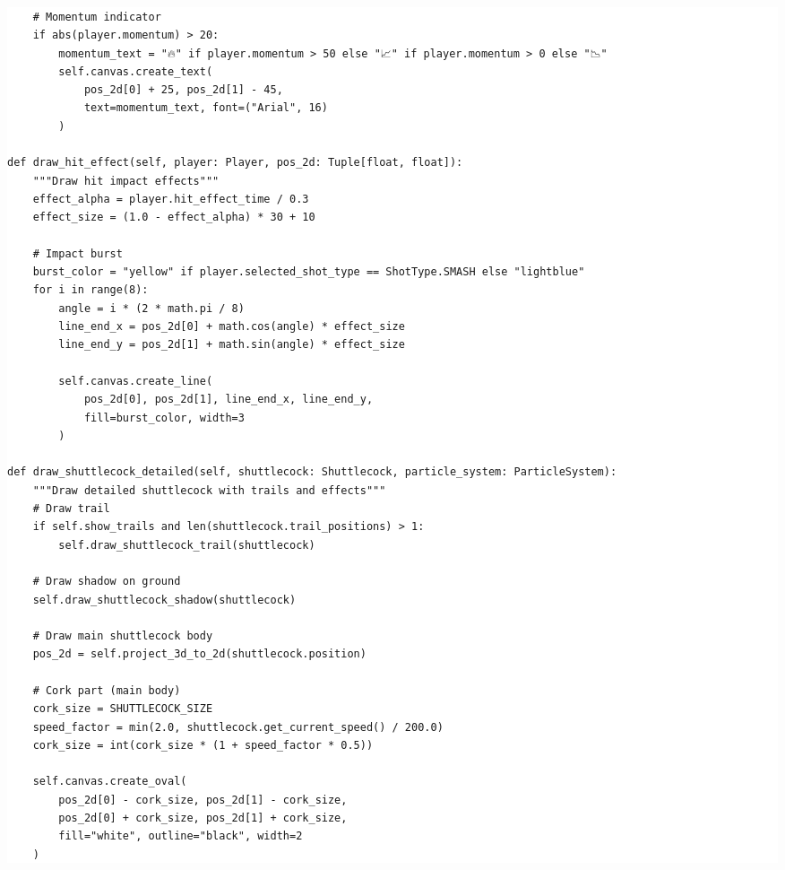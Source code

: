         # Momentum indicator
        if abs(player.momentum) > 20:
            momentum_text = "🔥" if player.momentum > 50 else "📈" if player.momentum > 0 else "📉"
            self.canvas.create_text(
                pos_2d[0] + 25, pos_2d[1] - 45,
                text=momentum_text, font=("Arial", 16)
            )
    
    def draw_hit_effect(self, player: Player, pos_2d: Tuple[float, float]):
        """Draw hit impact effects"""
        effect_alpha = player.hit_effect_time / 0.3
        effect_size = (1.0 - effect_alpha) * 30 + 10
        
        # Impact burst
        burst_color = "yellow" if player.selected_shot_type == ShotType.SMASH else "lightblue"
        for i in range(8):
            angle = i * (2 * math.pi / 8)
            line_end_x = pos_2d[0] + math.cos(angle) * effect_size
            line_end_y = pos_2d[1] + math.sin(angle) * effect_size
            
            self.canvas.create_line(
                pos_2d[0], pos_2d[1], line_end_x, line_end_y,
                fill=burst_color, width=3
            )
    
    def draw_shuttlecock_detailed(self, shuttlecock: Shuttlecock, particle_system: ParticleSystem):
        """Draw detailed shuttlecock with trails and effects"""
        # Draw trail
        if self.show_trails and len(shuttlecock.trail_positions) > 1:
            self.draw_shuttlecock_trail(shuttlecock)
        
        # Draw shadow on ground
        self.draw_shuttlecock_shadow(shuttlecock)
        
        # Draw main shuttlecock body
        pos_2d = self.project_3d_to_2d(shuttlecock.position)
        
        # Cork part (main body)
        cork_size = SHUTTLECOCK_SIZE
        speed_factor = min(2.0, shuttlecock.get_current_speed() / 200.0)
        cork_size = int(cork_size * (1 + speed_factor * 0.5))
        
        self.canvas.create_oval(
            pos_2d[0] - cork_size, pos_2d[1] - cork_size,
            pos_2d[0] + cork_size, pos_2d[1] + cork_size,
            fill="white", outline="black", width=2
        )
        